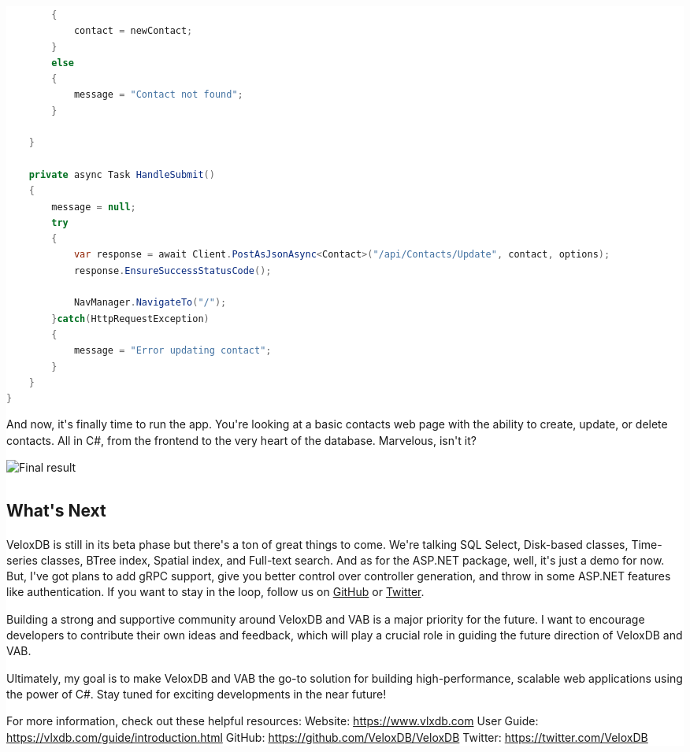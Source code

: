 ```cs
		{
			contact = newContact;			
		}
		else
		{
			message = "Contact not found";	
		}

	}

	private async Task HandleSubmit()
	{
		message = null;
		try
		{
			var response = await Client.PostAsJsonAsync<Contact>("/api/Contacts/Update", contact, options);
			response.EnsureSuccessStatusCode();

			NavManager.NavigateTo("/");
		}catch(HttpRequestException)
		{
			message = "Error updating contact";
		}
	}
}
```

And now, it's finally time to run the app. You're looking at a basic contacts web page with the ability to create, update, or delete contacts. All in C#, from the frontend to the very heart of the database. Marvelous, isn't it?

![Final result](https://dev-to-uploads.s3.amazonaws.com/uploads/articles/62m37117ffq0ktz09jqu.png)

## What's Next

VeloxDB is still in its beta phase but there's a ton of great things to come. We're talking SQL Select, Disk-based classes, Time-series classes, BTree index, Spatial index, and Full-text search. And as for the ASP.NET package, well, it's just a demo for now. But, I've got plans to add gRPC support, give you better control over controller generation, and throw in some ASP.NET features like authentication. If you want to stay in the loop, follow us on [GitHub](https://github.com/VeloxDB/VeloxDB) or [Twitter](https://twitter.com/VeloxDB).

Building a strong and supportive community around VeloxDB and VAB is a major priority for the future. I want to encourage developers to contribute their own ideas and feedback, which will play a crucial role in guiding the future direction of VeloxDB and VAB.

Ultimately, my goal is to make VeloxDB and VAB the go-to solution for building high-performance, scalable web applications using the power of C#. Stay tuned for exciting developments in the near future!

For more information, check out these helpful resources:
Website: https://www.vlxdb.com
User Guide: https://vlxdb.com/guide/introduction.html
GitHub: https://github.com/VeloxDB/VeloxDB
Twitter: https://twitter.com/VeloxDB
